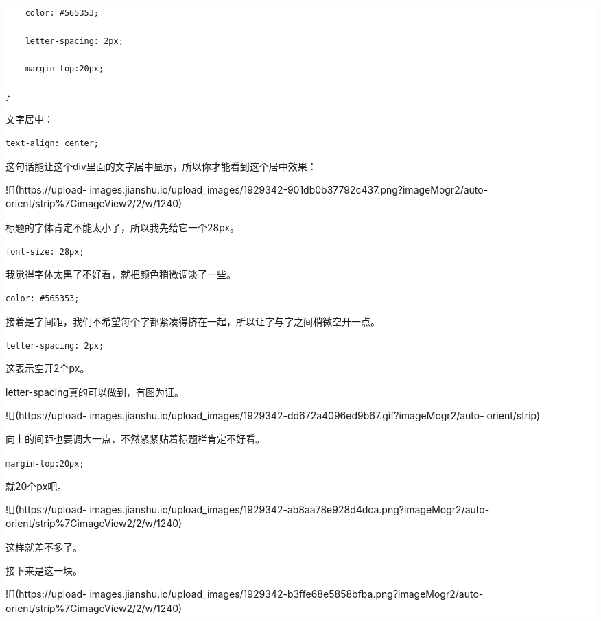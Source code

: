        color: #565353;

        letter-spacing: 2px;

        margin-top:20px;

    }

文字居中：

    
    
    text-align: center;

这句话能让这个div里面的文字居中显示，所以你才能看到这个居中效果：

![](https://upload-
images.jianshu.io/upload_images/1929342-901db0b37792c437.png?imageMogr2/auto-
orient/strip%7CimageView2/2/w/1240)

标题的字体肯定不能太小了，所以我先给它一个28px。

    
    
    font-size: 28px;

我觉得字体太黑了不好看，就把颜色稍微调淡了一些。

    
    
    color: #565353;

接着是字间距，我们不希望每个字都紧凑得挤在一起，所以让字与字之间稍微空开一点。

    
    
    letter-spacing: 2px;

这表示空开2个px。

letter-spacing真的可以做到，有图为证。

![](https://upload-
images.jianshu.io/upload_images/1929342-dd672a4096ed9b67.gif?imageMogr2/auto-
orient/strip)

向上的间距也要调大一点，不然紧紧贴着标题栏肯定不好看。

    
    
    margin-top:20px;

就20个px吧。

![](https://upload-
images.jianshu.io/upload_images/1929342-ab8aa78e928d4dca.png?imageMogr2/auto-
orient/strip%7CimageView2/2/w/1240)

这样就差不多了。

接下来是这一块。

![](https://upload-
images.jianshu.io/upload_images/1929342-b3ffe68e5858bfba.png?imageMogr2/auto-
orient/strip%7CimageView2/2/w/1240)
